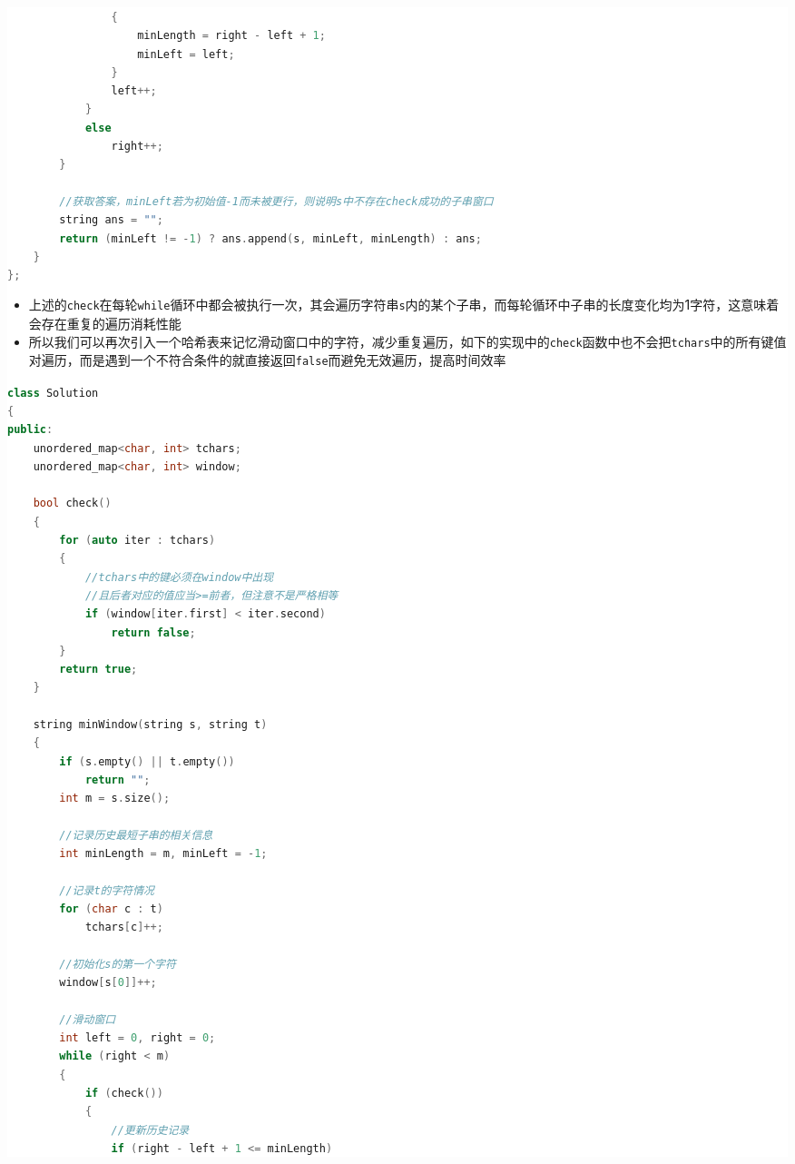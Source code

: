 ```cpp
                {
                    minLength = right - left + 1;
                    minLeft = left;
                }
                left++;
            }
            else
                right++;
        }

        //获取答案，minLeft若为初始值-1而未被更行，则说明s中不存在check成功的子串窗口
        string ans = "";
        return (minLeft != -1) ? ans.append(s, minLeft, minLength) : ans;
    }
};
```

- 上述的`check`在每轮`while`循环中都会被执行一次，其会遍历字符串`s`内的某个子串，而每轮循环中子串的长度变化均为$1$字符，这意味着会存在重复的遍历消耗性能
- 所以我们可以再次引入一个哈希表来记忆滑动窗口中的字符，减少重复遍历，如下的实现中的`check`函数中也不会把`tchars`中的所有键值对遍历，而是遇到一个不符合条件的就直接返回`false`而避免无效遍历，提高时间效率

```cpp
class Solution
{
public:
    unordered_map<char, int> tchars;
    unordered_map<char, int> window;

    bool check()
    {
        for (auto iter : tchars)
        {
            //tchars中的键必须在window中出现
            //且后者对应的值应当>=前者，但注意不是严格相等
            if (window[iter.first] < iter.second)
                return false;
        }
        return true;
    }

    string minWindow(string s, string t)
    {
        if (s.empty() || t.empty())
            return "";
        int m = s.size();

        //记录历史最短子串的相关信息
        int minLength = m, minLeft = -1;

        //记录t的字符情况
        for (char c : t)
            tchars[c]++;

        //初始化s的第一个字符
        window[s[0]]++;

        //滑动窗口
        int left = 0, right = 0;
        while (right < m)
        {
            if (check())
            {
                //更新历史记录
                if (right - left + 1 <= minLength)
```